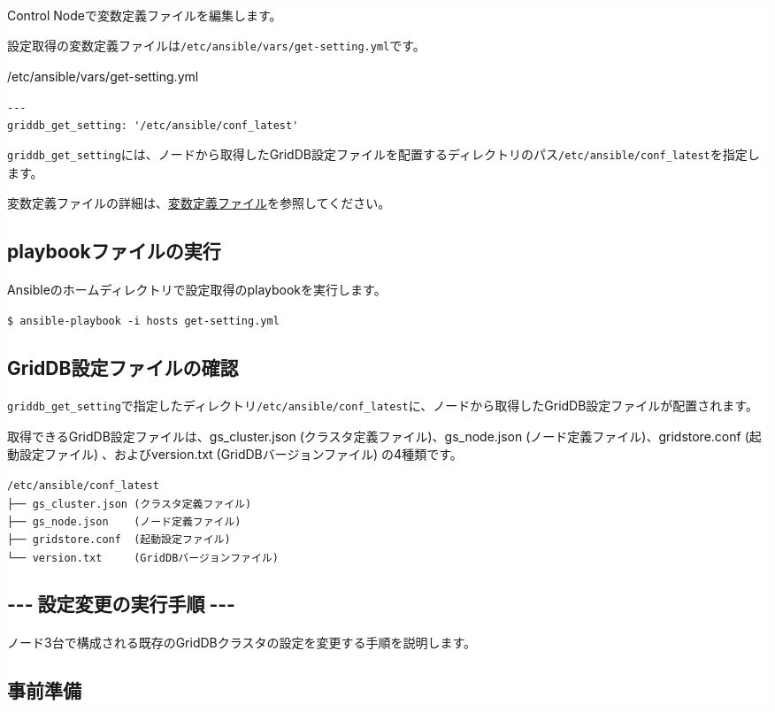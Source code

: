 Control Nodeで変数定義ファイルを編集します。

設定取得の変数定義ファイルは`/etc/ansible/vars/get-setting.yml`です。

/etc/ansible/vars/get-setting.yml

```
---
griddb_get_setting: '/etc/ansible/conf_latest'
```

`griddb_get_setting`には、ノードから取得したGridDB設定ファイルを配置するディレクトリのパス`/etc/ansible/conf_latest`を指定します。

変数定義ファイルの詳細は、[変数定義ファイル](#vars_file)を参照してください。

## playbookファイルの実行

Ansibleのホームディレクトリで設定取得のplaybookを実行します。

```
$ ansible-playbook -i hosts get-setting.yml
```

## GridDB設定ファイルの確認

`griddb_get_setting`で指定したディレクトリ`/etc/ansible/conf_latest`に、ノードから取得したGridDB設定ファイルが配置されます。

取得できるGridDB設定ファイルは、gs_cluster.json (クラスタ定義ファイル)、gs_node.json (ノード定義ファイル)、gridstore.conf (起動設定ファイル) 、およびversion.txt (GridDBバージョンファイル) の4種類です。

```
/etc/ansible/conf_latest
├── gs_cluster.json (クラスタ定義ファイル)
├── gs_node.json    (ノード定義ファイル)
├── gridstore.conf  (起動設定ファイル)
└── version.txt     (GridDBバージョンファイル)
```

## --- 設定変更の実行手順 ---

ノード3台で構成される既存のGridDBクラスタの設定を変更する手順を説明します。

## 事前準備

<figure>